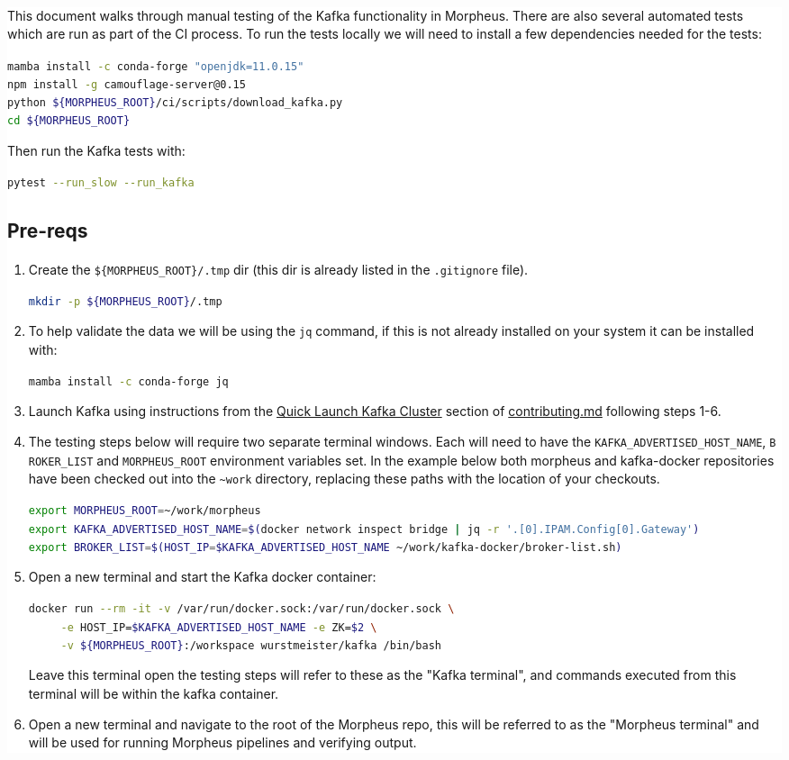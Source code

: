 

This document walks through manual testing of the Kafka functionality in Morpheus. There are also several automated tests which are run as part of the CI process. To run the tests locally we will need to install a few dependencies needed for the tests:
```bash
mamba install -c conda-forge "openjdk=11.0.15"
npm install -g camouflage-server@0.15
python ${MORPHEUS_ROOT}/ci/scripts/download_kafka.py
cd ${MORPHEUS_ROOT}
```

Then run the Kafka tests with:
```bash
pytest --run_slow --run_kafka
```

## Pre-reqs
1. Create the `${MORPHEUS_ROOT}/.tmp` dir (this dir is already listed in the `.gitignore` file).
    ```bash
    mkdir -p ${MORPHEUS_ROOT}/.tmp
    ```
1. To help validate the data we will be using the `jq` command, if this is not already installed on your system it can be installed with:
    ```bash
    mamba install -c conda-forge jq
    ```
1. Launch Kafka using instructions from the [Quick Launch Kafka Cluster](../../docs/source/developer_guide/contributing.md#quick-launch-kafka-cluster) section of [contributing.md](../../docs/source/developer_guide/contributing.md) following steps 1-6.

1. The testing steps below will require two separate terminal windows. Each will need to have the `KAFKA_ADVERTISED_HOST_NAME`, `BROKER_LIST` and `MORPHEUS_ROOT` environment variables set. In the example below both morpheus and kafka-docker repositories have been checked out into the `~work` directory, replacing these paths with the location of your checkouts.
    ```bash
    export MORPHEUS_ROOT=~/work/morpheus
    export KAFKA_ADVERTISED_HOST_NAME=$(docker network inspect bridge | jq -r '.[0].IPAM.Config[0].Gateway')
    export BROKER_LIST=$(HOST_IP=$KAFKA_ADVERTISED_HOST_NAME ~/work/kafka-docker/broker-list.sh)
    ```
1. Open a new terminal and start the Kafka docker container:
    ```bash
    docker run --rm -it -v /var/run/docker.sock:/var/run/docker.sock \
         -e HOST_IP=$KAFKA_ADVERTISED_HOST_NAME -e ZK=$2 \
         -v ${MORPHEUS_ROOT}:/workspace wurstmeister/kafka /bin/bash
    ```

    Leave this terminal open the testing steps will refer to these as the "Kafka terminal", and commands executed from this terminal will be within the kafka container.

1. Open a new terminal and navigate to the root of the Morpheus repo, this will be referred to as the "Morpheus terminal" and will be used for running Morpheus pipelines and verifying output.
